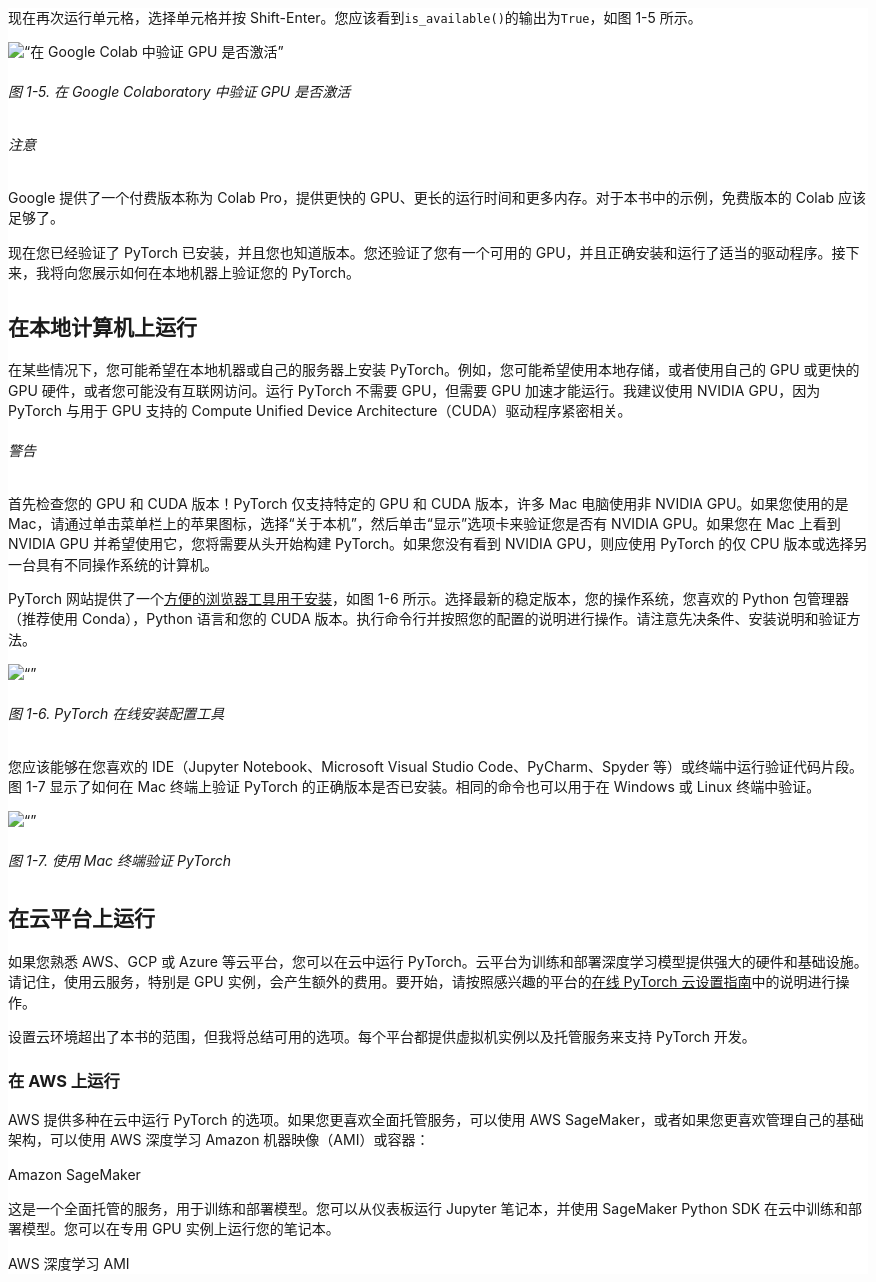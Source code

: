 现在再次运行单元格，选择单元格并按 Shift-Enter。您应该看到`is_available()`的输出为`True`，如图 1-5 所示。

![“在 Google Colab 中验证 GPU 是否激活”](img/ptpr_0105.png)

###### 图 1-5\. 在 Google Colaboratory 中验证 GPU 是否激活

###### 注意

Google 提供了一个付费版本称为 Colab Pro，提供更快的 GPU、更长的运行时间和更多内存。对于本书中的示例，免费版本的 Colab 应该足够了。

现在您已经验证了 PyTorch 已安装，并且您也知道版本。您还验证了您有一个可用的 GPU，并且正确安装和运行了适当的驱动程序。接下来，我将向您展示如何在本地机器上验证您的 PyTorch。

## 在本地计算机上运行

在某些情况下，您可能希望在本地机器或自己的服务器上安装 PyTorch。例如，您可能希望使用本地存储，或者使用自己的 GPU 或更快的 GPU 硬件，或者您可能没有互联网访问。运行 PyTorch 不需要 GPU，但需要 GPU 加速才能运行。我建议使用 NVIDIA GPU，因为 PyTorch 与用于 GPU 支持的 Compute Unified Device Architecture（CUDA）驱动程序紧密相关。

###### 警告

首先检查您的 GPU 和 CUDA 版本！PyTorch 仅支持特定的 GPU 和 CUDA 版本，许多 Mac 电脑使用非 NVIDIA GPU。如果您使用的是 Mac，请通过单击菜单栏上的苹果图标，选择“关于本机”，然后单击“显示”选项卡来验证您是否有 NVIDIA GPU。如果您在 Mac 上看到 NVIDIA GPU 并希望使用它，您将需要从头开始构建 PyTorch。如果您没有看到 NVIDIA GPU，则应使用 PyTorch 的仅 CPU 版本或选择另一台具有不同操作系统的计算机。

PyTorch 网站提供了一个[方便的浏览器工具用于安装](https://pytorch.tips/install-local)，如图 1-6 所示。选择最新的稳定版本，您的操作系统，您喜欢的 Python 包管理器（推荐使用 Conda），Python 语言和您的 CUDA 版本。执行命令行并按照您的配置的说明进行操作。请注意先决条件、安装说明和验证方法。

![“”](img/ptpr_0106.png)

###### 图 1-6\. PyTorch 在线安装配置工具

您应该能够在您喜欢的 IDE（Jupyter Notebook、Microsoft Visual Studio Code、PyCharm、Spyder 等）或终端中运行验证代码片段。图 1-7 显示了如何在 Mac 终端上验证 PyTorch 的正确版本是否已安装。相同的命令也可以用于在 Windows 或 Linux 终端中验证。

![“”](img/ptpr_0107.png)

###### 图 1-7\. 使用 Mac 终端验证 PyTorch

## 在云平台上运行

如果您熟悉 AWS、GCP 或 Azure 等云平台，您可以在云中运行 PyTorch。云平台为训练和部署深度学习模型提供强大的硬件和基础设施。请记住，使用云服务，特别是 GPU 实例，会产生额外的费用。要开始，请按照感兴趣的平台的[在线 PyTorch 云设置指南](https://pytorch.tips/start-cloud)中的说明进行操作。

设置云环境超出了本书的范围，但我将总结可用的选项。每个平台都提供虚拟机实例以及托管服务来支持 PyTorch 开发。

### 在 AWS 上运行

AWS 提供多种在云中运行 PyTorch 的选项。如果您更喜欢全面托管服务，可以使用 AWS SageMaker，或者如果您更喜欢管理自己的基础架构，可以使用 AWS 深度学习 Amazon 机器映像（AMI）或容器：

Amazon SageMaker

这是一个全面托管的服务，用于训练和部署模型。您可以从仪表板运行 Jupyter 笔记本，并使用 SageMaker Python SDK 在云中训练和部署模型。您可以在专用 GPU 实例上运行您的笔记本。

AWS 深度学习 AMI
